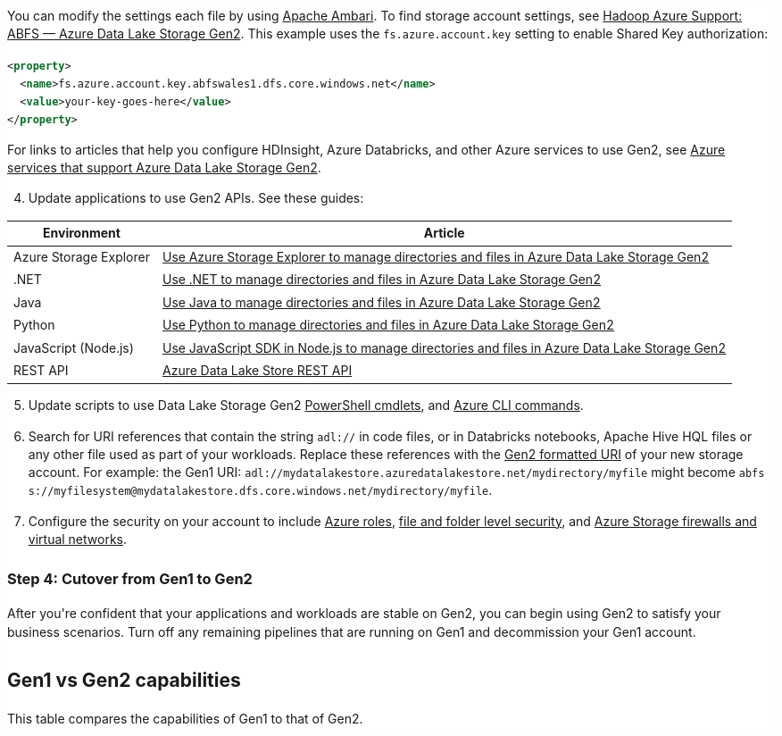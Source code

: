    You can modify the settings each file by using [Apache Ambari](../../hdinsight/hdinsight-hadoop-manage-ambari.md). To find storage account settings, see [Hadoop Azure Support: ABFS — Azure Data Lake Storage Gen2](https://hadoop.apache.org/docs/stable/hadoop-azure/abfs.html). This example uses the `fs.azure.account.key` setting to enable Shared Key authorization:

   ```xml
   <property>
     <name>fs.azure.account.key.abfswales1.dfs.core.windows.net</name>
     <value>your-key-goes-here</value>
   </property>
   ```
 
   For links to articles that help you configure HDInsight, Azure Databricks, and other Azure services to use Gen2, see [Azure services that support Azure Data Lake Storage Gen2](data-lake-storage-supported-azure-services.md).

4. Update applications to use Gen2 APIs. See these guides:

| Environment | Article |
|--------|-----------|
|Azure Storage Explorer |[Use Azure Storage Explorer to manage directories and files in Azure Data Lake Storage Gen2](data-lake-storage-explorer.md)|
|.NET |[Use .NET to manage directories and files in Azure Data Lake Storage Gen2](data-lake-storage-directory-file-acl-dotnet.md)|
|Java|[Use Java to manage directories and files in Azure Data Lake Storage Gen2](data-lake-storage-directory-file-acl-java.md)|
|Python|[Use Python to manage directories and files in Azure Data Lake Storage Gen2](data-lake-storage-directory-file-acl-python.md)|
|JavaScript (Node.js)|[Use JavaScript SDK in Node.js to manage directories and files in Azure Data Lake Storage Gen2](data-lake-storage-directory-file-acl-javascript.md)|
|REST API |[Azure Data Lake Store REST API](/rest/api/storageservices/data-lake-storage-gen2)|

5. Update scripts to use Data Lake Storage Gen2 [PowerShell cmdlets](data-lake-storage-directory-file-acl-powershell.md), and [Azure CLI commands](data-lake-storage-directory-file-acl-cli.md).

6. Search for URI references that contain the string `adl://` in code files, or in Databricks notebooks, Apache Hive HQL files or any other file used as part of your workloads. Replace these references with the [Gen2 formatted URI](data-lake-storage-introduction-abfs-uri.md) of your new storage account. For example: the Gen1 URI: `adl://mydatalakestore.azuredatalakestore.net/mydirectory/myfile` might become `abfss://myfilesystem@mydatalakestore.dfs.core.windows.net/mydirectory/myfile`.

7. Configure the security on your account to include [Azure roles](assign-azure-role-data-access.md), [file and folder level security](data-lake-storage-access-control.md), and [Azure Storage firewalls and virtual networks](../common/storage-network-security.md).

### Step 4: Cutover from Gen1 to Gen2

After you're confident that your applications and workloads are stable on Gen2, you can begin using Gen2 to satisfy your business scenarios. Turn off any remaining pipelines that are running on Gen1 and decommission your Gen1 account.

<a id="gen1-gen2-feature-comparison"></a>

## Gen1 vs Gen2 capabilities

This table compares the capabilities of Gen1 to that of Gen2.
